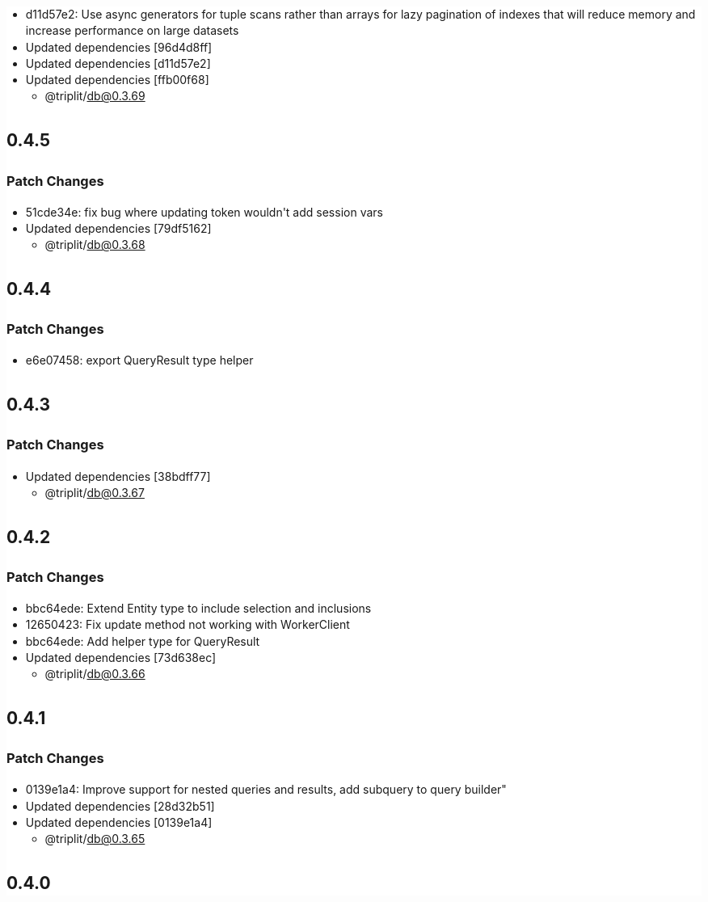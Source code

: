 - d11d57e2: Use async generators for tuple scans rather than arrays for lazy pagination of indexes that will reduce memory and increase performance on large datasets
- Updated dependencies [96d4d8ff]
- Updated dependencies [d11d57e2]
- Updated dependencies [ffb00f68]
  - @triplit/db@0.3.69

## 0.4.5

### Patch Changes

- 51cde34e: fix bug where updating token wouldn't add session vars
- Updated dependencies [79df5162]
  - @triplit/db@0.3.68

## 0.4.4

### Patch Changes

- e6e07458: export QueryResult type helper

## 0.4.3

### Patch Changes

- Updated dependencies [38bdff77]
  - @triplit/db@0.3.67

## 0.4.2

### Patch Changes

- bbc64ede: Extend Entity type to include selection and inclusions
- 12650423: Fix update method not working with WorkerClient
- bbc64ede: Add helper type for QueryResult
- Updated dependencies [73d638ec]
  - @triplit/db@0.3.66

## 0.4.1

### Patch Changes

- 0139e1a4: Improve support for nested queries and results, add subquery to query builder"
- Updated dependencies [28d32b51]
- Updated dependencies [0139e1a4]
  - @triplit/db@0.3.65

## 0.4.0
